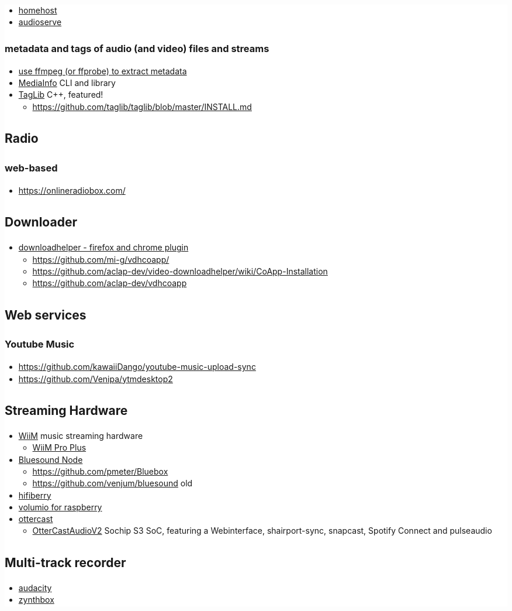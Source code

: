 * [homehost](https://github.com/ridhwaans/homehost#naming-conventions)
* [audioserve](https://github.com/izderadicka/audioserve)


### metadata and tags of audio (and video) files and streams

* [use ffmpeg (or ffprobe) to extract metadata](https://superuser.com/questions/1699035/ffmpeg-extract-metadata)
* [MediaInfo](https://mediaarea.net/de/MediaInfo) CLI and library
* [TagLib](https://taglib.org/)
  C++, featured!
  + https://github.com/taglib/taglib/blob/master/INSTALL.md

## Radio

### web-based

* https://onlineradiobox.com/

## Downloader

* [downloadhelper - firefox and chrome plugin](https://www.downloadhelper.net/)
  + https://github.com/mi-g/vdhcoapp/
  + https://github.com/aclap-dev/video-downloadhelper/wiki/CoApp-Installation
  + https://github.com/aclap-dev/vdhcoapp

## Web services

### Youtube Music

* https://github.com/kawaiiDango/youtube-music-upload-sync
* https://github.com/Venipa/ytmdesktop2

## Streaming Hardware

* [WiiM](https://wiimhome.com/) music streaming hardware
  + [WiiM Pro Plus](https://www.amazon.de/WiiM-Chromecast-Multiroom-Kompatibel-Assistant/dp/B0CC2HWC7N)
* [Bluesound Node](https://www.bluesound.com/eur/node)
  + https://github.com/pmeter/Bluebox
  + https://github.com/venjum/bluesound old
* [hifiberry](https://www.hifiberry.com/)
* [volumio for raspberry](https://volumio.com/get-started/)
* [ottercast](https://cast.otter.jetzt/docs/overview/)
  + [OtterCastAudioV2](https://github.com/Ottercast/OtterCastAudioV2)
    Sochip S3 SoC, featuring a Webinterface, shairport-sync, snapcast, Spotify Connect and pulseaudio
## Multi-track recorder

* [audacity](https://www.audacityteam.org/)
* [zynthbox](https://zynthbox.io/)
